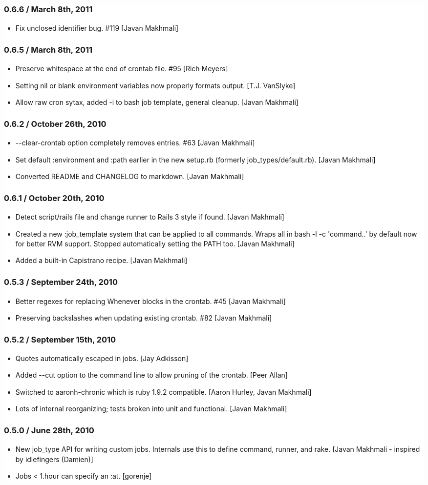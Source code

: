### 0.6.6 / March 8th, 2011

* Fix unclosed identifier bug. #119 [Javan Makhmali]


### 0.6.5 / March 8th, 2011

* Preserve whitespace at the end of crontab file. #95 [Rich Meyers]

* Setting nil or blank environment variables now properly formats output. [T.J. VanSlyke]

* Allow raw cron sytax, added -i to bash job template, general cleanup. [Javan Makhmali]


### 0.6.2 / October 26th, 2010

* --clear-crontab option completely removes entries. #63 [Javan Makhmali]

* Set default :environment and :path earlier in the new setup.rb (formerly job_types/default.rb). [Javan Makhmali]

* Converted README and CHANGELOG to markdown. [Javan Makhmali]


### 0.6.1 / October 20th, 2010

* Detect script/rails file and change runner to Rails 3 style if found. [Javan Makhmali]

* Created a new :job_template system that can be applied to all commands. Wraps all in bash -l -c 'command..' by default now for better RVM support. Stopped automatically setting the PATH too. [Javan Makhmali]

* Added a built-in Capistrano recipe. [Javan Makhmali]


### 0.5.3 / September 24th, 2010

* Better regexes for replacing Whenever blocks in the crontab. #45 [Javan Makhmali]

* Preserving backslashes when updating existing crontab. #82 [Javan Makhmali]


### 0.5.2 / September 15th, 2010

* Quotes automatically escaped in jobs. [Jay Adkisson]

* Added --cut option to the command line to allow pruning of the crontab. [Peer Allan]

* Switched to aaronh-chronic which is ruby 1.9.2 compatible. [Aaron Hurley, Javan Makhmali]

* Lots of internal reorganizing; tests broken into unit and functional. [Javan Makhmali]


### 0.5.0 / June 28th, 2010

* New job_type API for writing custom jobs. Internals use this to define command, runner, and rake. [Javan Makhmali - inspired by idlefingers (Damien)]

* Jobs < 1.hour can specify an :at. [gorenje]
